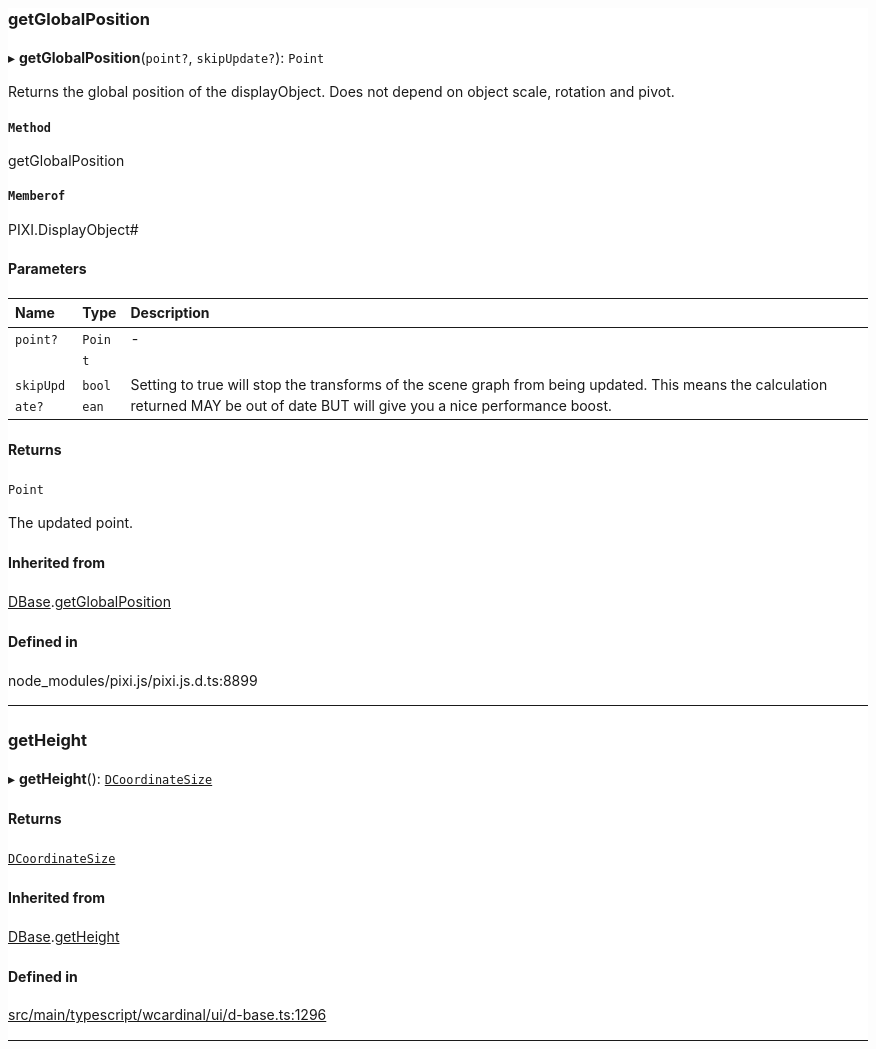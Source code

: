 ### getGlobalPosition

▸ **getGlobalPosition**(`point?`, `skipUpdate?`): `Point`

Returns the global position of the displayObject. Does not depend on object scale, rotation and pivot.

**`Method`**

getGlobalPosition

**`Memberof`**

PIXI.DisplayObject#

#### Parameters

| Name | Type | Description |
| :------ | :------ | :------ |
| `point?` | `Point` | - |
| `skipUpdate?` | `boolean` | Setting to true will stop the transforms of the scene graph from  being updated. This means the calculation returned MAY be out of date BUT will give you a  nice performance boost. |

#### Returns

`Point`

The updated point.

#### Inherited from

[DBase](DBase.md).[getGlobalPosition](DBase.md#getglobalposition)

#### Defined in

node_modules/pixi.js/pixi.js.d.ts:8899

___

### getHeight

▸ **getHeight**(): [`DCoordinateSize`](../index.md#dcoordinatesize)

#### Returns

[`DCoordinateSize`](../index.md#dcoordinatesize)

#### Inherited from

[DBase](DBase.md).[getHeight](DBase.md#getheight)

#### Defined in

[src/main/typescript/wcardinal/ui/d-base.ts:1296](https://github.com/winter-cardinal/winter-cardinal-ui/blob/v0.227.0/src/main/typescript/wcardinal/ui/d-base.ts#L1296)

___
